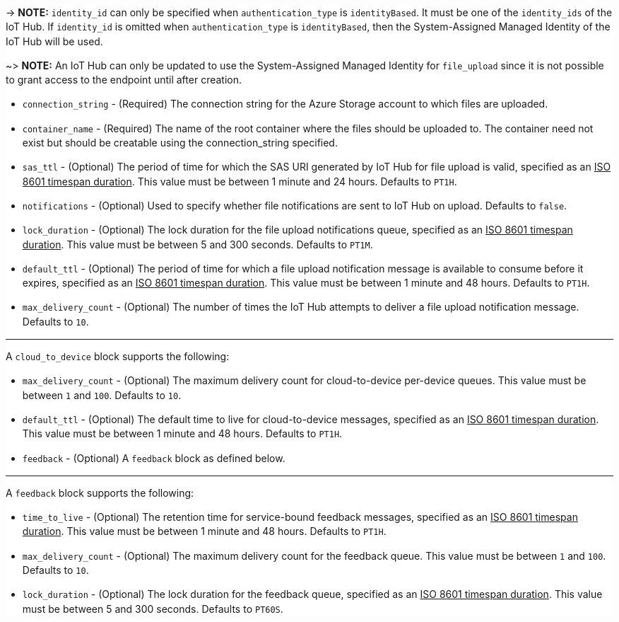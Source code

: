 -> **NOTE:** `identity_id` can only be specified when `authentication_type` is `identityBased`. It must be one of the `identity_ids` of the IoT Hub. If `identity_id` is omitted when `authentication_type` is `identityBased`, then the System-Assigned Managed Identity of the IoT Hub will be used.

~> **NOTE:** An IoT Hub can only be updated to use the System-Assigned Managed Identity for `file_upload` since it is not possible to grant access to the endpoint until after creation.

* `connection_string` - (Required) The connection string for the Azure Storage account to which files are uploaded.

* `container_name` - (Required) The name of the root container where the files should be uploaded to. The container need not exist but should be creatable using the connection_string specified.

* `sas_ttl` - (Optional) The period of time for which the SAS URI generated by IoT Hub for file upload is valid, specified as an [ISO 8601 timespan duration](https://en.wikipedia.org/wiki/ISO_8601#Durations). This value must be between 1 minute and 24 hours. Defaults to `PT1H`.

* `notifications` - (Optional) Used to specify whether file notifications are sent to IoT Hub on upload. Defaults to `false`.

* `lock_duration` - (Optional) The lock duration for the file upload notifications queue, specified as an [ISO 8601 timespan duration](https://en.wikipedia.org/wiki/ISO_8601#Durations). This value must be between 5 and 300 seconds. Defaults to `PT1M`.

* `default_ttl` - (Optional) The period of time for which a file upload notification message is available to consume before it expires, specified as an [ISO 8601 timespan duration](https://en.wikipedia.org/wiki/ISO_8601#Durations). This value must be between 1 minute and 48 hours. Defaults to `PT1H`.

* `max_delivery_count` - (Optional) The number of times the IoT Hub attempts to deliver a file upload notification message. Defaults to `10`.

---

A `cloud_to_device` block supports the following:

* `max_delivery_count` - (Optional) The maximum delivery count for cloud-to-device per-device queues. This value must be between `1` and `100`. Defaults to `10`.

* `default_ttl` - (Optional) The default time to live for cloud-to-device messages, specified as an [ISO 8601 timespan duration](https://en.wikipedia.org/wiki/ISO_8601#Durations). This value must be between 1 minute and 48 hours. Defaults to `PT1H`.

* `feedback` - (Optional) A `feedback` block as defined below.

---

A `feedback` block supports the following:

* `time_to_live` - (Optional) The retention time for service-bound feedback messages, specified as an [ISO 8601 timespan duration](https://en.wikipedia.org/wiki/ISO_8601#Durations). This value must be between 1 minute and 48 hours. Defaults to `PT1H`.

* `max_delivery_count` - (Optional) The maximum delivery count for the feedback queue. This value must be between `1` and `100`. Defaults to `10`.

* `lock_duration` - (Optional) The lock duration for the feedback queue, specified as an [ISO 8601 timespan duration](https://en.wikipedia.org/wiki/ISO_8601#Durations). This value must be between 5 and 300 seconds. Defaults to `PT60S`.
